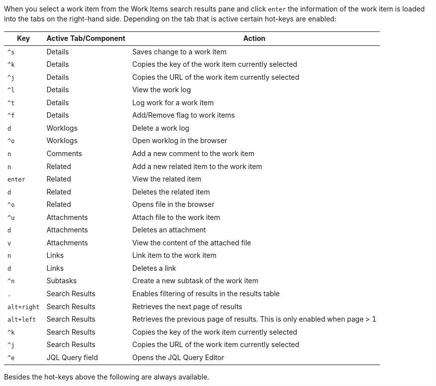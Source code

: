 When you select a work item from the Work Items search results pane and click `enter` the information of the work item
is loaded into the tabs on the right-hand side. Depending on the tab that is active certain hot-keys are enabled:

| Key        | Active Tab/Component | Action                                                                     |
|------------|----------------------|----------------------------------------------------------------------------|
| `^s`       | Details              | Saves change to a work item                                                |
| `^k`       | Details              | Copies the key of the work item currently selected                         |
| `^j`       | Details              | Copies the URL of the work item currently selected                         |
| `^l`       | Details              | View the work log                                                          |
| `^t`       | Details              | Log work for a work item                                                   |
| `^f`       | Details              | Add/Remove flag to work items                                              |
| `d`        | Worklogs             | Delete a work log                                                          |
| `^o`       | Worklogs             | Open worklog in the browser                                                |
| `n`        | Comments             | Add a new comment to the work item                                         |
| `n`        | Related              | Add a new related item to the work item                                    |
| `enter`    | Related              | View the related item                                                      |
| `d`        | Related              | Deletes the related item                                                   |
| `^o`       | Related              | Opens file in the browser                                                  |
| `^u`       | Attachments          | Attach file to the work item                                               |
| `d`        | Attachments          | Deletes an attachment                                                      |
| `v`        | Attachments          | View the content of the attached file                                      |
| `n`        | Links                | Link item to the work item                                                 |
| `d`        | Links                | Deletes a link                                                             |
| `^n`       | Subtasks             | Create a new subtask of the work item                                      |
| `.`        | Search Results       | Enables filtering of results in the results table                          |
| `alt+right`| Search Results       | Retrieves the next page of results                                         |
| `alt+left` | Search Results       | Retrieves the previous page of results. This is only enabled when page > 1 |
| `^k`       | Search Results       | Copies the key of the work item currently selected                         |
| `^j`       | Search Results       | Copies the URL of the work item currently selected                         |
| `^e`       | JQL Query field      | Opens the JQL Query Editor                                                 |

Besides the hot-keys above the following are always available.
